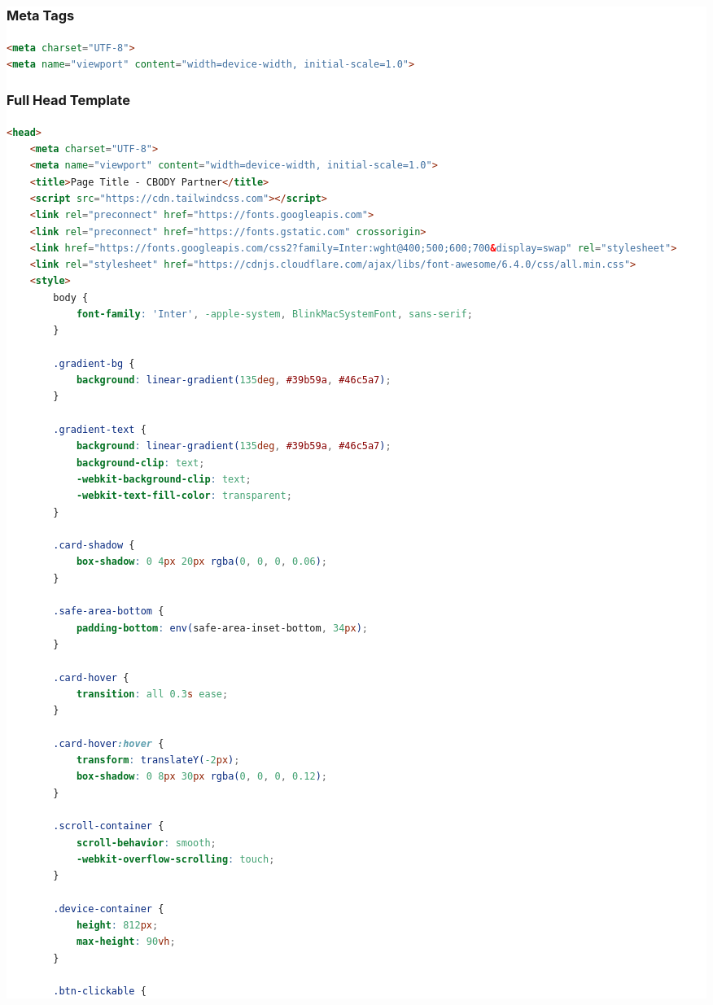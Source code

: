 ### Meta Tags
```html
<meta charset="UTF-8">
<meta name="viewport" content="width=device-width, initial-scale=1.0">
```

### Full Head Template
```html
<head>
    <meta charset="UTF-8">
    <meta name="viewport" content="width=device-width, initial-scale=1.0">
    <title>Page Title - CBODY Partner</title>
    <script src="https://cdn.tailwindcss.com"></script>
    <link rel="preconnect" href="https://fonts.googleapis.com">
    <link rel="preconnect" href="https://fonts.gstatic.com" crossorigin>
    <link href="https://fonts.googleapis.com/css2?family=Inter:wght@400;500;600;700&display=swap" rel="stylesheet">
    <link rel="stylesheet" href="https://cdnjs.cloudflare.com/ajax/libs/font-awesome/6.4.0/css/all.min.css">
    <style>
        body {
            font-family: 'Inter', -apple-system, BlinkMacSystemFont, sans-serif;
        }

        .gradient-bg {
            background: linear-gradient(135deg, #39b59a, #46c5a7);
        }

        .gradient-text {
            background: linear-gradient(135deg, #39b59a, #46c5a7);
            background-clip: text;
            -webkit-background-clip: text;
            -webkit-text-fill-color: transparent;
        }

        .card-shadow {
            box-shadow: 0 4px 20px rgba(0, 0, 0, 0.06);
        }

        .safe-area-bottom {
            padding-bottom: env(safe-area-inset-bottom, 34px);
        }

        .card-hover {
            transition: all 0.3s ease;
        }

        .card-hover:hover {
            transform: translateY(-2px);
            box-shadow: 0 8px 30px rgba(0, 0, 0, 0.12);
        }

        .scroll-container {
            scroll-behavior: smooth;
            -webkit-overflow-scrolling: touch;
        }

        .device-container {
            height: 812px;
            max-height: 90vh;
        }

        .btn-clickable {
```